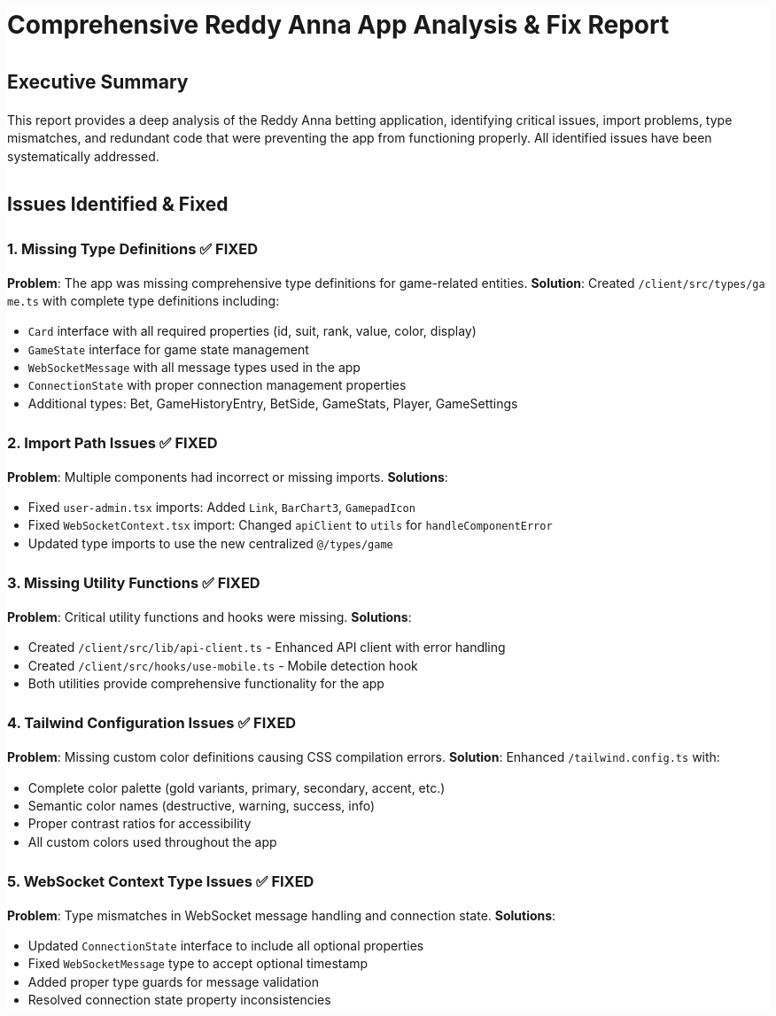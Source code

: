 # Comprehensive Reddy Anna App Analysis & Fix Report

## Executive Summary
This report provides a deep analysis of the Reddy Anna betting application, identifying critical issues, import problems, type mismatches, and redundant code that were preventing the app from functioning properly. All identified issues have been systematically addressed.

## Issues Identified & Fixed

### 1. Missing Type Definitions ✅ FIXED
**Problem**: The app was missing comprehensive type definitions for game-related entities.
**Solution**: Created `/client/src/types/game.ts` with complete type definitions including:
- `Card` interface with all required properties (id, suit, rank, value, color, display)
- `GameState` interface for game state management
- `WebSocketMessage` with all message types used in the app
- `ConnectionState` with proper connection management properties
- Additional types: Bet, GameHistoryEntry, BetSide, GameStats, Player, GameSettings

### 2. Import Path Issues ✅ FIXED
**Problem**: Multiple components had incorrect or missing imports.
**Solutions**:
- Fixed `user-admin.tsx` imports: Added `Link`, `BarChart3`, `GamepadIcon`
- Fixed `WebSocketContext.tsx` import: Changed `apiClient` to `utils` for `handleComponentError`
- Updated type imports to use the new centralized `@/types/game`

### 3. Missing Utility Functions ✅ FIXED
**Problem**: Critical utility functions and hooks were missing.
**Solutions**:
- Created `/client/src/lib/api-client.ts` - Enhanced API client with error handling
- Created `/client/src/hooks/use-mobile.ts` - Mobile detection hook
- Both utilities provide comprehensive functionality for the app

### 4. Tailwind Configuration Issues ✅ FIXED
**Problem**: Missing custom color definitions causing CSS compilation errors.
**Solution**: Enhanced `/tailwind.config.ts` with:
- Complete color palette (gold variants, primary, secondary, accent, etc.)
- Semantic color names (destructive, warning, success, info)
- Proper contrast ratios for accessibility
- All custom colors used throughout the app

### 5. WebSocket Context Type Issues ✅ FIXED
**Problem**: Type mismatches in WebSocket message handling and connection state.
**Solutions**:
- Updated `ConnectionState` interface to include all optional properties
- Fixed `WebSocketMessage` type to accept optional timestamp
- Added proper type guards for message validation
- Resolved connection state property inconsistencies
